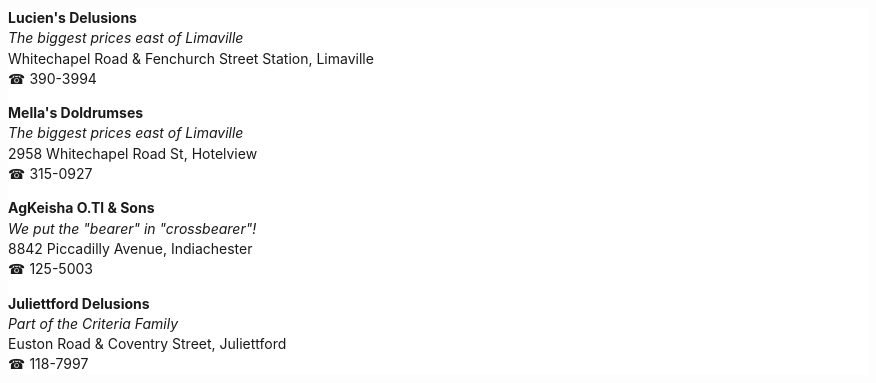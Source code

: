**Lucien's Delusions**  
_The biggest prices east of Limaville_  
Whitechapel Road & Fenchurch Street Station, Limaville  
☎ 390-3994

**Mella's Doldrumses**  
_The biggest prices east of Limaville_  
2958 Whitechapel Road St, Hotelview  
☎ 315-0927

**AgKeisha O.Tl & Sons**  
_We put the "bearer" in "crossbearer"!_  
8842 Piccadilly Avenue, Indiachester  
☎ 125-5003

**Juliettford Delusions**  
_Part of the Criteria Family_  
Euston Road & Coventry Street, Juliettford  
☎ 118-7997

